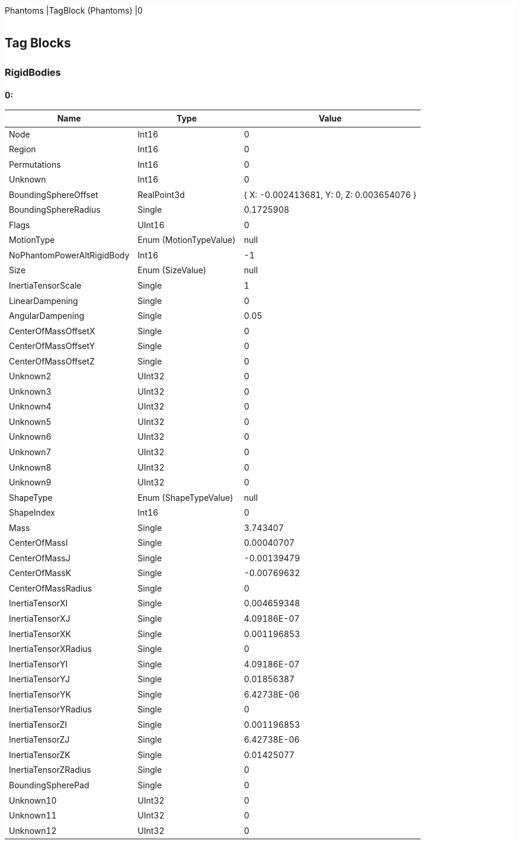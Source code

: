 Phantoms	|TagBlock (Phantoms)	|0


## Tag Blocks

### RigidBodies

**0:**

Name	| Type	| Value
---	|---	|---	|
Node	|Int16	|0
Region	|Int16	|0
Permutations	|Int16	|0
Unknown	|Int16	|0
BoundingSphereOffset	|RealPoint3d	|{ X: -0.002413681, Y: 0, Z: 0.003654076 }
BoundingSphereRadius	|Single	|0.1725908
Flags	|UInt16	|0
MotionType	|Enum (MotionTypeValue)	|null
NoPhantomPowerAltRigidBody	|Int16	|-1
Size	|Enum (SizeValue)	|null
InertiaTensorScale	|Single	|1
LinearDampening	|Single	|0
AngularDampening	|Single	|0.05
CenterOfMassOffsetX	|Single	|0
CenterOfMassOffsetY	|Single	|0
CenterOfMassOffsetZ	|Single	|0
Unknown2	|UInt32	|0
Unknown3	|UInt32	|0
Unknown4	|UInt32	|0
Unknown5	|UInt32	|0
Unknown6	|UInt32	|0
Unknown7	|UInt32	|0
Unknown8	|UInt32	|0
Unknown9	|UInt32	|0
ShapeType	|Enum (ShapeTypeValue)	|null
ShapeIndex	|Int16	|0
Mass	|Single	|3.743407
CenterOfMassI	|Single	|0.00040707
CenterOfMassJ	|Single	|-0.00139479
CenterOfMassK	|Single	|-0.00769632
CenterOfMassRadius	|Single	|0
InertiaTensorXI	|Single	|0.004659348
InertiaTensorXJ	|Single	|4.09186E-07
InertiaTensorXK	|Single	|0.001196853
InertiaTensorXRadius	|Single	|0
InertiaTensorYI	|Single	|4.09186E-07
InertiaTensorYJ	|Single	|0.01856387
InertiaTensorYK	|Single	|6.42738E-06
InertiaTensorYRadius	|Single	|0
InertiaTensorZI	|Single	|0.001196853
InertiaTensorZJ	|Single	|6.42738E-06
InertiaTensorZK	|Single	|0.01425077
InertiaTensorZRadius	|Single	|0
BoundingSpherePad	|Single	|0
Unknown10	|UInt32	|0
Unknown11	|UInt32	|0
Unknown12	|UInt32	|0

